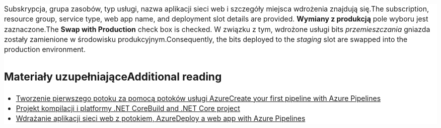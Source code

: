 <span data-ttu-id="ec4a5-336">Subskrypcja, grupa zasobów, typ usługi, nazwa aplikacji sieci web i szczegóły miejsca wdrożenia znajdują się.</span><span class="sxs-lookup"><span data-stu-id="ec4a5-336">The subscription, resource group, service type, web app name, and deployment slot details are provided.</span></span> <span data-ttu-id="ec4a5-337">**Wymiany z produkcją** pole wyboru jest zaznaczone.</span><span class="sxs-lookup"><span data-stu-id="ec4a5-337">The **Swap with Production** check box is checked.</span></span> <span data-ttu-id="ec4a5-338">W związku z tym, wdrożone usługi bits *przemieszczania* gniazda zostały zamienione w środowisku produkcyjnym.</span><span class="sxs-lookup"><span data-stu-id="ec4a5-338">Consequently, the bits deployed to the *staging* slot are swapped into the production environment.</span></span>

## <a name="additional-reading"></a><span data-ttu-id="ec4a5-339">Materiały uzupełniające</span><span class="sxs-lookup"><span data-stu-id="ec4a5-339">Additional reading</span></span>

* [<span data-ttu-id="ec4a5-340">Tworzenie pierwszego potoku za pomocą potoków usługi Azure</span><span class="sxs-lookup"><span data-stu-id="ec4a5-340">Create your first pipeline with Azure Pipelines</span></span>](/azure/devops/pipelines/get-started-yaml)
* [<span data-ttu-id="ec4a5-341">Projekt kompilacji i platformy .NET Core</span><span class="sxs-lookup"><span data-stu-id="ec4a5-341">Build and .NET Core project</span></span>](/azure/devops/pipelines/languages/dotnet-core)
* [<span data-ttu-id="ec4a5-342">Wdrażanie aplikacji sieci web z potokiem, Azure</span><span class="sxs-lookup"><span data-stu-id="ec4a5-342">Deploy a web app with Azure Pipelines</span></span>](/azure/devops/pipelines/targets/webapp)
